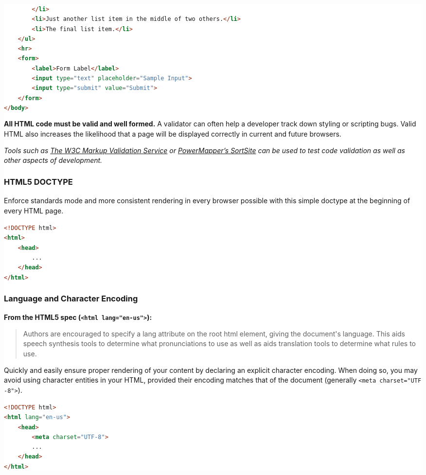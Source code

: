 ```html
        </li>
        <li>Just another list item in the middle of two others.</li>
        <li>The final list item.</li>
    </ul>
    <hr>
    <form>
        <label>Form Label</label>
        <input type="text" placeholder="Sample Input">
        <input type="submit" value="Submit">
    </form>
</body>
```

**All HTML code must be valid and well formed.** A validator can often help a developer track down styling or scripting bugs. Valid HTML also increases the likelihood that a page will be displayed correctly in current and future browsers.

_Tools such as [The W3C Markup Validation Service](https://validator.w3.org/) or [PowerMapper’s SortSite](https://www.powermapper.com/products/sortsite/) can be used to test code validation as well as other aspects of development._

<a name="html5-doctype"></a>
### HTML5 DOCTYPE

Enforce standards mode and more consistent rendering in every browser possible with this simple doctype at the beginning of every HTML page.

```html
<!DOCTYPE html>
<html>
    <head>
        ...
    </head>
</html>
```

<a name="language-and-character-encoding"></a>
### Language and Character Encoding

**From the HTML5 spec (`<html lang="en-us">`):**

> Authors are encouraged to specify a lang attribute on the root html element, giving the document's language. This aids speech synthesis tools to determine what pronunciations to use as well as aids translation tools to determine what rules to use.

Quickly and easily ensure proper rendering of your content by declaring an explicit character encoding. When doing so, you may avoid using character entities in your HTML, provided their encoding matches that of the document (generally `<meta charset="UTF-8">`).

```html
<!DOCTYPE html>
<html lang="en-us">
    <head>
        <meta charset="UTF-8">
        ...
    </head>
</html>
```
